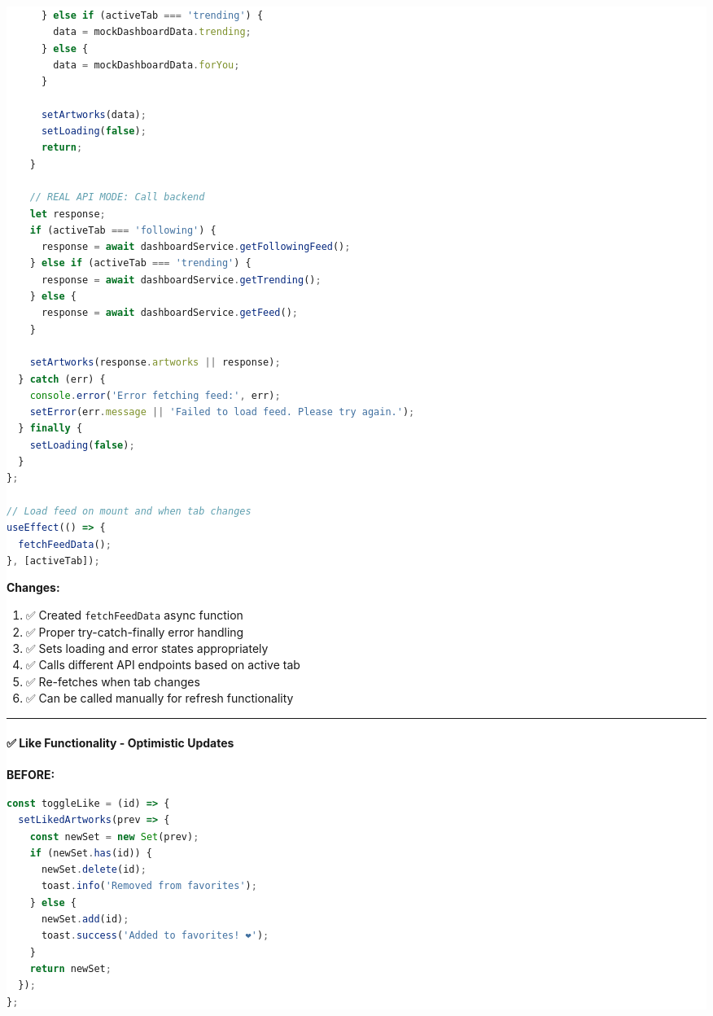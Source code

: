 ```javascript
      } else if (activeTab === 'trending') {
        data = mockDashboardData.trending;
      } else {
        data = mockDashboardData.forYou;
      }

      setArtworks(data);
      setLoading(false);
      return;
    }

    // REAL API MODE: Call backend
    let response;
    if (activeTab === 'following') {
      response = await dashboardService.getFollowingFeed();
    } else if (activeTab === 'trending') {
      response = await dashboardService.getTrending();
    } else {
      response = await dashboardService.getFeed();
    }

    setArtworks(response.artworks || response);
  } catch (err) {
    console.error('Error fetching feed:', err);
    setError(err.message || 'Failed to load feed. Please try again.');
  } finally {
    setLoading(false);
  }
};

// Load feed on mount and when tab changes
useEffect(() => {
  fetchFeedData();
}, [activeTab]);
```

**Changes:**
1. ✅ Created `fetchFeedData` async function
2. ✅ Proper try-catch-finally error handling
3. ✅ Sets loading and error states appropriately
4. ✅ Calls different API endpoints based on active tab
5. ✅ Re-fetches when tab changes
6. ✅ Can be called manually for refresh functionality

---

#### ✅ Like Functionality - Optimistic Updates

**BEFORE:**
```javascript
const toggleLike = (id) => {
  setLikedArtworks(prev => {
    const newSet = new Set(prev);
    if (newSet.has(id)) {
      newSet.delete(id);
      toast.info('Removed from favorites');
    } else {
      newSet.add(id);
      toast.success('Added to favorites! ❤️');
    }
    return newSet;
  });
};
```
